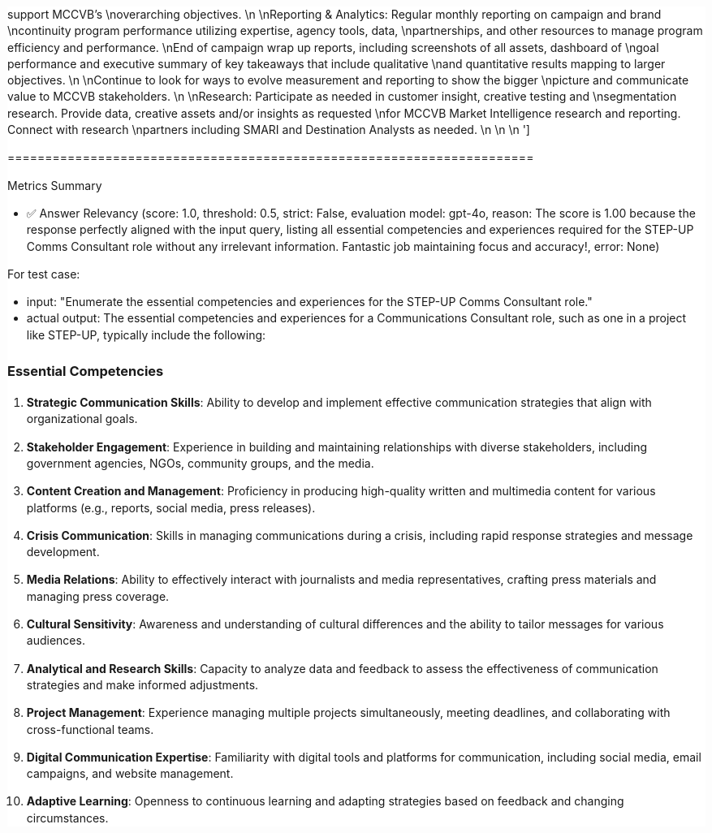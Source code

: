 support MCCVB’s \noverarching objectives. \n \nReporting & Analytics: Regular monthly reporting on campaign and brand \ncontinuity program performance utilizing expertise, agency tools, data, \npartnerships, and other resources to manage program efficiency and performance.  \nEnd of campaign wrap up reports, including screenshots of all assets, dashboard of \ngoal performance and executive summary of key takeaways that include qualitative \nand quantitative results mapping to larger objectives. \n \nContinue to look for ways to evolve measurement and reporting to show the bigger \npicture and communicate value to MCCVB stakeholders.  \n \nResearch: Participate as needed in customer insight, creative testing and \nsegmentation research. Provide data, creative assets and/or insights as requested \nfor MCCVB Market Intelligence research and reporting. Connect with research \npartners including SMARI and Destination Analysts as needed.  \n \n \n ']

======================================================================

Metrics Summary

  - ✅ Answer Relevancy (score: 1.0, threshold: 0.5, strict: False, evaluation model: gpt-4o, reason: The score is 1.00 because the response perfectly aligned with the input query, listing all essential competencies and experiences required for the STEP-UP Comms Consultant role without any irrelevant information. Fantastic job maintaining focus and accuracy!, error: None)

For test case:

  - input: "Enumerate the essential competencies and experiences for the STEP-UP Comms Consultant role."
  - actual output: The essential competencies and experiences for a Communications Consultant role, such as one in a project like STEP-UP, typically include the following:

### Essential Competencies

1. **Strategic Communication Skills**: Ability to develop and implement effective communication strategies that align with organizational goals.

2. **Stakeholder Engagement**: Experience in building and maintaining relationships with diverse stakeholders, including government agencies, NGOs, community groups, and the media.

3. **Content Creation and Management**: Proficiency in producing high-quality written and multimedia content for various platforms (e.g., reports, social media, press releases).

4. **Crisis Communication**: Skills in managing communications during a crisis, including rapid response strategies and message development.

5. **Media Relations**: Ability to effectively interact with journalists and media representatives, crafting press materials and managing press coverage.

6. **Cultural Sensitivity**: Awareness and understanding of cultural differences and the ability to tailor messages for various audiences.

7. **Analytical and Research Skills**: Capacity to analyze data and feedback to assess the effectiveness of communication strategies and make informed adjustments.

8. **Project Management**: Experience managing multiple projects simultaneously, meeting deadlines, and collaborating with cross-functional teams.

9. **Digital Communication Expertise**: Familiarity with digital tools and platforms for communication, including social media, email campaigns, and website management.

10. **Adaptive Learning**: Openness to continuous learning and adapting strategies based on feedback and changing circumstances.
